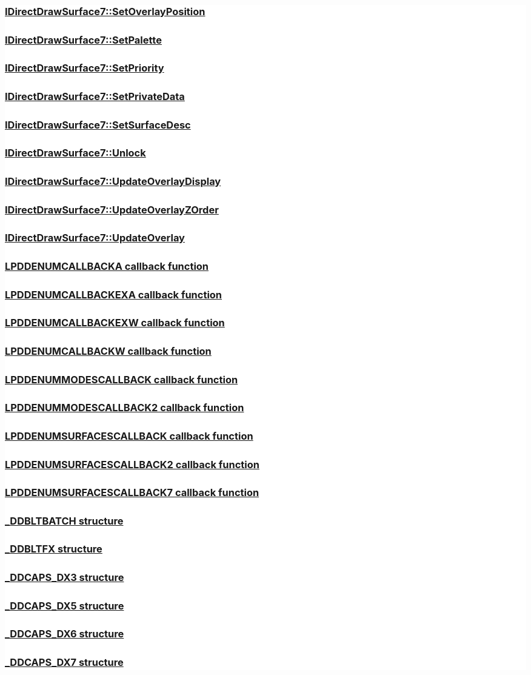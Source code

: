 ### [IDirectDrawSurface7::SetOverlayPosition](../ddraw/nf-ddraw-idirectdrawsurface7-setoverlayposition.md)
### [IDirectDrawSurface7::SetPalette](../ddraw/nf-ddraw-idirectdrawsurface7-setpalette.md)
### [IDirectDrawSurface7::SetPriority](../ddraw/nf-ddraw-idirectdrawsurface7-setpriority.md)
### [IDirectDrawSurface7::SetPrivateData](../ddraw/nf-ddraw-idirectdrawsurface7-setprivatedata.md)
### [IDirectDrawSurface7::SetSurfaceDesc](../ddraw/nf-ddraw-idirectdrawsurface7-setsurfacedesc.md)
### [IDirectDrawSurface7::Unlock](../ddraw/nf-ddraw-idirectdrawsurface7-unlock.md)
### [IDirectDrawSurface7::UpdateOverlayDisplay](../ddraw/nf-ddraw-idirectdrawsurface7-updateoverlaydisplay.md)
### [IDirectDrawSurface7::UpdateOverlayZOrder](../ddraw/nf-ddraw-idirectdrawsurface7-updateoverlayzorder.md)
### [IDirectDrawSurface7::UpdateOverlay](../ddraw/nf-ddraw-idirectdrawsurface7-updateoverlay.md)
### [LPDDENUMCALLBACKA callback function](../ddraw/nc-ddraw-lpddenumcallbacka.md)
### [LPDDENUMCALLBACKEXA callback function](../ddraw/nc-ddraw-lpddenumcallbackexa.md)
### [LPDDENUMCALLBACKEXW callback function](../ddraw/nc-ddraw-lpddenumcallbackexw.md)
### [LPDDENUMCALLBACKW callback function](../ddraw/nc-ddraw-lpddenumcallbackw.md)
### [LPDDENUMMODESCALLBACK callback function](../ddraw/nc-ddraw-lpddenummodescallback.md)
### [LPDDENUMMODESCALLBACK2 callback function](../ddraw/nc-ddraw-lpddenummodescallback2.md)
### [LPDDENUMSURFACESCALLBACK callback function](../ddraw/nc-ddraw-lpddenumsurfacescallback.md)
### [LPDDENUMSURFACESCALLBACK2 callback function](../ddraw/nc-ddraw-lpddenumsurfacescallback2.md)
### [LPDDENUMSURFACESCALLBACK7 callback function](../ddraw/nc-ddraw-lpddenumsurfacescallback7.md)
### [_DDBLTBATCH structure](../ddraw/ns-ddraw-_ddbltbatch.md)
### [_DDBLTFX structure](../ddraw/ns-ddraw-_ddbltfx.md)
### [_DDCAPS_DX3 structure](../ddraw/ns-ddraw-_ddcaps_dx3.md)
### [_DDCAPS_DX5 structure](../ddraw/ns-ddraw-_ddcaps_dx5.md)
### [_DDCAPS_DX6 structure](../ddraw/ns-ddraw-_ddcaps_dx6.md)
### [_DDCAPS_DX7 structure](../ddraw/ns-ddraw-_ddcaps_dx7.md)